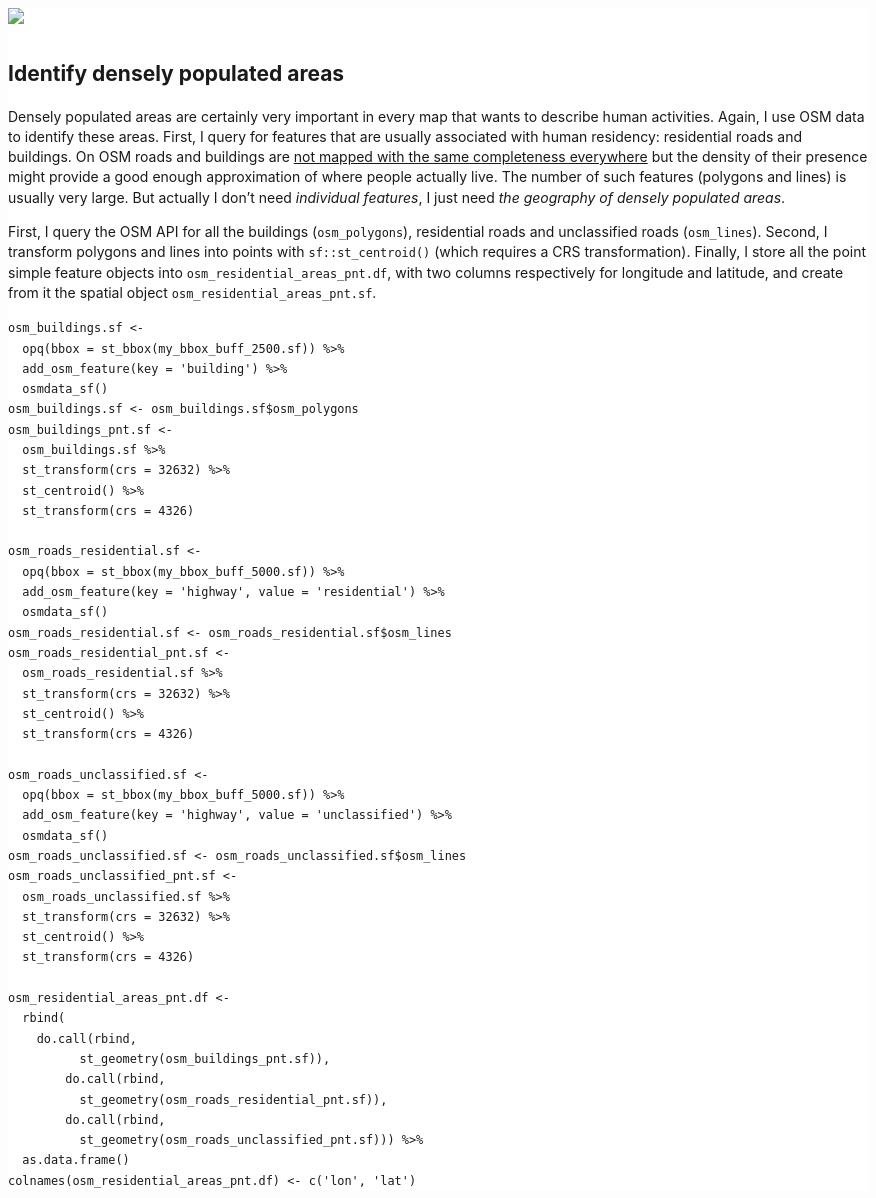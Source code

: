 [![](images/unnamed-chunk-15-1.png)](http://www.francescobailo.net/wordpress/wp-content/uploads/2018/08/unnamed-chunk-15-1.png)

## Identify densely populated areas

Densely populated areas are certainly very important in every map that wants to describe human activities. Again, I use OSM data to identify these areas. First, I query for features that are usually associated with human residency: residential roads and buildings. On OSM roads and buildings are [not mapped with the same completeness everywhere](https://stefanodesabbata.com/2014/05/28/openstreetmap/) but the density of their presence might provide a good enough approximation of where people actually live. The number of such features (polygons and lines) is usually very large. But actually I don’t need _individual features_, I just need _the geography of densely populated areas_.

First, I query the OSM API for all the buildings (`osm_polygons`), residential roads and unclassified roads (`osm_lines`). Second, I transform polygons and lines into points with `sf::st_centroid()` (which requires a CRS transformation). Finally, I store all the point simple feature objects into `osm_residential_areas_pnt.df`, with two columns respectively for longitude and latitude, and create from it the spatial object `osm_residential_areas_pnt.sf`.

```
osm_buildings.sf <- 
  opq(bbox = st_bbox(my_bbox_buff_2500.sf)) %>%
  add_osm_feature(key = 'building') %>%
  osmdata_sf()
osm_buildings.sf <- osm_buildings.sf$osm_polygons
osm_buildings_pnt.sf <- 
  osm_buildings.sf %>%
  st_transform(crs = 32632) %>%
  st_centroid() %>%
  st_transform(crs = 4326)

osm_roads_residential.sf <- 
  opq(bbox = st_bbox(my_bbox_buff_5000.sf)) %>%
  add_osm_feature(key = 'highway', value = 'residential') %>%
  osmdata_sf()
osm_roads_residential.sf <- osm_roads_residential.sf$osm_lines
osm_roads_residential_pnt.sf <- 
  osm_roads_residential.sf %>%
  st_transform(crs = 32632) %>%
  st_centroid() %>%
  st_transform(crs = 4326)

osm_roads_unclassified.sf <- 
  opq(bbox = st_bbox(my_bbox_buff_5000.sf)) %>%
  add_osm_feature(key = 'highway', value = 'unclassified') %>%
  osmdata_sf()
osm_roads_unclassified.sf <- osm_roads_unclassified.sf$osm_lines
osm_roads_unclassified_pnt.sf <- 
  osm_roads_unclassified.sf %>%
  st_transform(crs = 32632) %>%
  st_centroid() %>%
  st_transform(crs = 4326)

osm_residential_areas_pnt.df <- 
  rbind(
    do.call(rbind, 
          st_geometry(osm_buildings_pnt.sf)),
        do.call(rbind, 
          st_geometry(osm_roads_residential_pnt.sf)),
        do.call(rbind, 
          st_geometry(osm_roads_unclassified_pnt.sf))) %>%
  as.data.frame() 
colnames(osm_residential_areas_pnt.df) <- c('lon', 'lat')

```